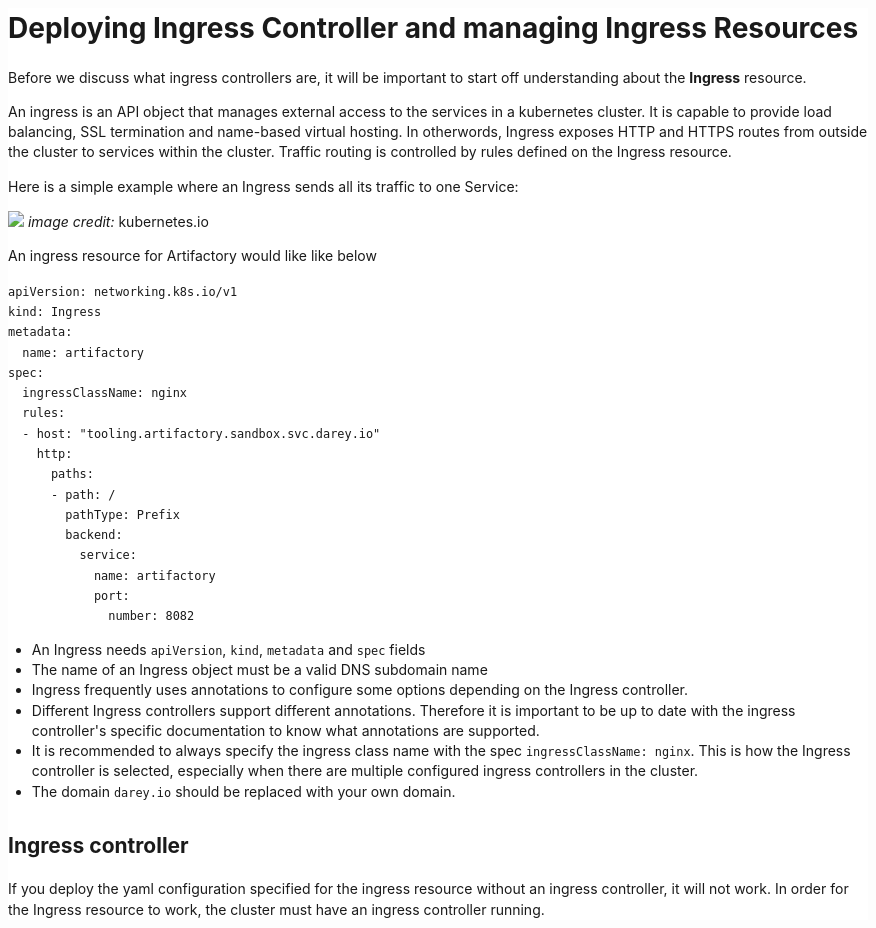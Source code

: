 Deploying Ingress Controller and managing Ingress Resources
============================

Before we discuss what ingress controllers are, it will be important to start off understanding about the **Ingress** resource.

An ingress is an API object that manages external access to the services in a kubernetes cluster. It is capable to provide load balancing, SSL termination and name-based virtual hosting. In otherwords, Ingress exposes HTTP and HTTPS routes from outside the cluster to services within the cluster. Traffic routing is controlled by rules defined on the Ingress resource.

Here is a simple example where an Ingress sends all its traffic to one Service:

![](https://dareyio-nonprod-pbl-projects.s3.eu-west-2.amazonaws.com/project25/ingress.svg)
*image credit:* kubernetes.io

An ingress resource for Artifactory would like like below

```
apiVersion: networking.k8s.io/v1
kind: Ingress
metadata:
  name: artifactory
spec:
  ingressClassName: nginx
  rules:
  - host: "tooling.artifactory.sandbox.svc.darey.io"
    http:
      paths:
      - path: /
        pathType: Prefix
        backend:
          service:
            name: artifactory
            port:
              number: 8082
```

- An Ingress needs `apiVersion`, `kind`, `metadata` and `spec` fields
- The name of an Ingress object must be a valid DNS subdomain name
- Ingress frequently uses annotations to configure some options depending on the Ingress controller.
- Different Ingress controllers support different annotations. Therefore it is important to be up to date with the ingress controller's specific documentation to know what annotations are supported.
- It is recommended to always specify the ingress class name with the spec `ingressClassName: nginx`. This is how the Ingress controller is selected, especially when there are multiple configured ingress controllers in the cluster.
- The domain `darey.io` should be replaced with your own domain. 

## Ingress controller

If you deploy the yaml configuration specified for the ingress resource without an ingress controller, it will not work. In order for the Ingress resource to work, the cluster must have an ingress controller running.

